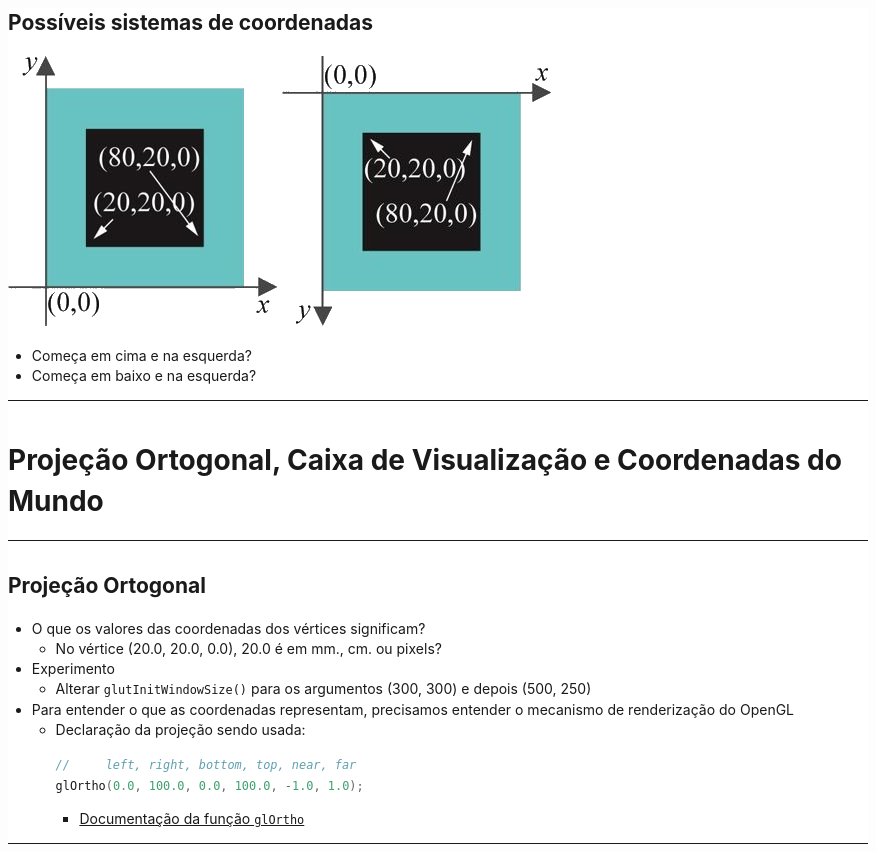 ## Possíveis sistemas de coordenadas

![Sistemas de coordenadas 2 right](../../images/sist-coord2.png)
![Sistemas de coordenadas 1 right](../../images/sist-coord1.png)

- Começa em cima e na esquerda?
- Começa em baixo e na esquerda?

---
# Projeção Ortogonal, Caixa de Visualização e **Coordenadas do Mundo**

---
## Projeção Ortogonal

- O que os valores das coordenadas dos vértices significam?
  - No vértice (20.0, 20.0, 0.0), 20.0 é em mm., cm. ou pixels?
- Experimento
  - Alterar `glutInitWindowSize()` para os argumentos (300, 300) e depois
  (500, 250)
- Para entender o que as coordenadas representam, precisamos entender o
  mecanismo de renderização do OpenGL
  - Declaração da projeção sendo usada:
    ```c
    //     left, right, bottom, top, near, far
    glOrtho(0.0, 100.0, 0.0, 100.0, -1.0, 1.0);
    ```
    - [Documentação da função `glOrtho`](https://www.opengl.org/sdk/docs/man2/xhtml/glOrtho.xml)

---